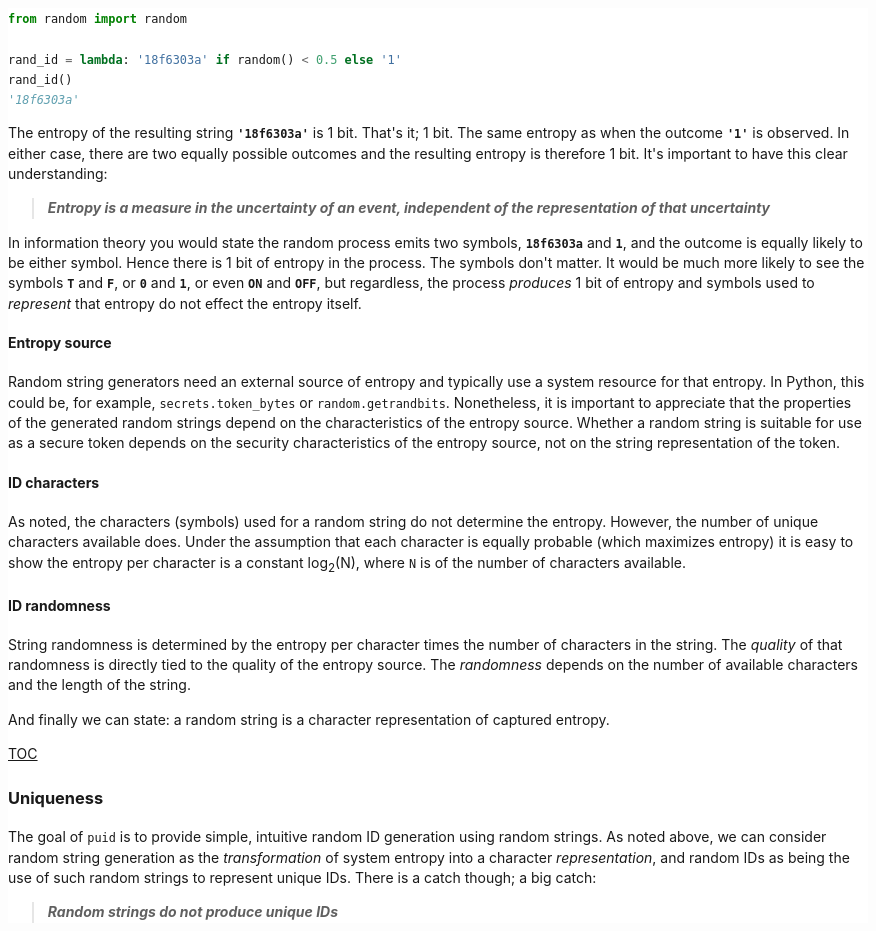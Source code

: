 ```python
from random import random

rand_id = lambda: '18f6303a' if random() < 0.5 else '1'
rand_id()
'18f6303a'
```

The entropy of the resulting string **`'18f6303a'`** is 1 bit. That's it; 1 bit. The same entropy as when the outcome **`'1'`** is observed. In either case, there are two equally possible outcomes and the resulting entropy is therefore 1 bit. It's important to have this clear understanding:

> _**Entropy is a measure in the uncertainty of an event, independent of the representation of that uncertainty**_

In information theory you would state the random process emits two symbols, **`18f6303a`** and **`1`**, and the outcome is equally likely to be either symbol. Hence there is 1 bit of entropy in the process. The symbols don't matter. It would be much more likely to see the symbols **`T`** and **`F`**, or **`0`** and **`1`**, or even **`ON`** and **`OFF`**, but regardless, the process _produces_ 1 bit of entropy and symbols used to _represent_ that entropy do not effect the entropy itself.

#### Entropy source

Random string generators need an external source of entropy and typically use a system resource for that entropy. In Python, this could be, for example, `secrets.token_bytes` or `random.getrandbits`. Nonetheless, it is important to appreciate that the properties of the generated random strings depend on the characteristics of the entropy source. Whether a random string is suitable for use as a secure token depends on the security characteristics of the entropy source, not on the string representation of the token.

#### ID characters

As noted, the characters (symbols) used for a random string do not determine the entropy. However, the number of unique characters available does. Under the assumption that each character is equally probable (which maximizes entropy) it is easy to show the entropy per character is a constant log<sub>2</sub>(N), where `N` is of the number of characters available.

#### ID randomness

String randomness is determined by the entropy per character times the number of characters in the string. The _quality_ of that randomness is directly tied to the quality of the entropy source. The _randomness_ depends on the number of available characters and the length of the string.

And finally we can state: a random string is a character representation of captured entropy.

[TOC](#TOC)

### <a name="Uniqueness"></a>Uniqueness

The goal of `puid` is to provide simple, intuitive random ID generation using random strings. As noted above, we can consider random string generation as the _transformation_ of system entropy into a character _representation_, and random IDs as being the use of such random strings to represent unique IDs. There is a catch though; a big catch:

> _**Random strings do not produce unique IDs**_
